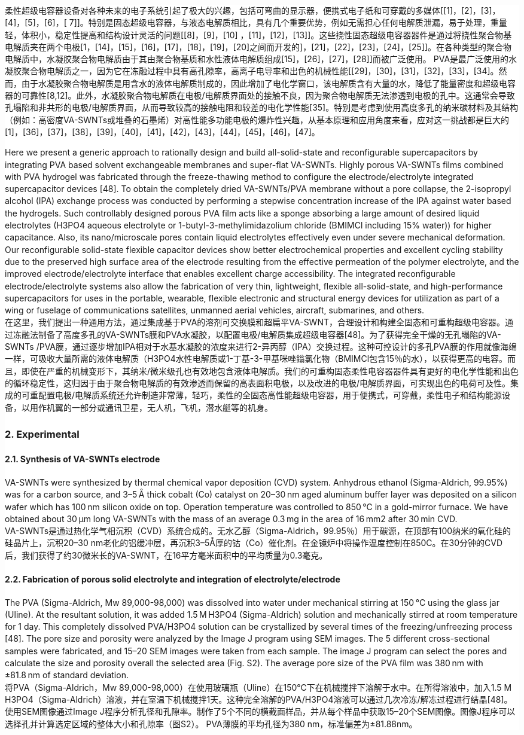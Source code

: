 柔性超级电容器设备对各种未来的电子系统引起了极大的兴趣，包括可弯曲的显示器，便携式电子纸和可穿戴的多媒体[[1]，[2]，[3]，[4]，[5]，[6]，[ 7]]。特别是固态超级电容器，与液态电解质相比，具有几个重要优势，例如无需担心任何电解质泄漏，易于处理，重量轻，体积小，稳定性提高和结构设计灵活的问题[[8]，[9]，[10] ，[11]，[12]，[13]]。这些挠性固态超级电容器器件是通过将挠性聚合物基电解质夹在两个电极[1，[14]，[15]，[16]，[17]，[18]，[19]，[20]之间而开发的]，[21]，[22]，[23]，[24]，[25]]。在各种类型的聚合物电解质中，水凝胶聚合物电解质由于其由聚合物基质和水性液体电解质组成[15]，[26]，[27]，[28]]而被广泛使用。 PVA是最广泛使用的水凝胶聚合物电解质之一，因为它在冻融过程中具有高孔隙率，高离子电导率和出色的机械性能[[29]，[30]，[31]，[32]，[33]，[34]。然而，由于水凝胶聚合物电解质是用含水的液体电解质制成的，因此增加了电化学窗口，该电解质含有大量的水，降低了能量密度和超级电容器的可靠性[8,12]。此外，水凝胶聚合物电解质在电极/电解质界面处的接触不良，因为聚合物电解质无法渗透到电极的孔中。这通常会导致孔塌陷和非共形的电极/电解质界面，从而导致较高的接触电阻和较差的电化学性能[35]。特别是考虑到使用高度多孔的纳米碳材料及其结构（例如：高密度VA-SWNTs或堆叠的石墨烯）对高性能多功能电极的爆炸性兴趣，从基本原理和应用角度来看，应对这一挑战都是巨大的[1]，[36]，[37]，[38]，[39]，[40]，[41]，[42]，[43]，[44]，[45]，[46]，[47]。

Here we present a generic approach to rationally design and build all-solid-state and reconfigurable supercapacitors by integrating PVA based solvent exchangeable membranes and super-flat VA-SWNTs. Highly porous VA-SWNTs films combined with PVA hydrogel was fabricated through the freeze-thawing method to configure the electrode/electrolyte integrated supercapacitor devices [48]. To obtain the completely dried VA-SWNTs/PVA membrane without a pore collapse, the 2-isopropyl alcohol (IPA) exchange process was conducted by performing a stepwise concentration increase of the IPA against water based the hydrogels. Such controllably designed porous PVA film acts like a sponge absorbing a large amount of desired liquid electrolytes (H3PO4 aqueous electrolyte or 1-butyl-3-methylimidazolium chloride (BMIMCl including 15% water)) for higher capacitance. Also, its nano/microscale pores contain liquid electrolytes effectively even under severe mechanical deformation. Our reconfigurable solid-state flexible capacitor devices show better electrochemical properties and excellent cycling stability due to the preserved high surface area of the electrode resulting from the effective permeation of the polymer electrolyte, and the improved electrode/electrolyte interface that enables excellent charge accessibility. The integrated reconfigurable electrode/electrolyte systems also allow the fabrication of very thin, lightweight, flexible all-solid-state, and high-performance supercapacitors for uses in the portable, wearable, flexible electronic and structural energy devices for utilization as part of a wing or fuselage of communications satellites, unmanned aerial vehicles, aircraft, submarines, and others.  
在这里，我们提出一种通用方法，通过集成基于PVA的溶剂可交换膜和超扁平VA-SWNT，合理设计和构建全固态和可重构超级电容器。通过冻融法制备了高度多孔的VA-SWNTs膜和PVA水凝胶，以配置电极/电解质集成超级电容器[48]。为了获得完全干燥的无孔塌陷的VA-SWNTs /PVA膜，通过逐步增加IPA相对于水基水凝胶的浓度来进行2-异丙醇（IPA）交换过程。这种可控设计的多孔PVA膜的作用就像海绵一样，可吸收大量所需的液体电解质（H3PO4水性电解质或1-丁基-3-甲基咪唑鎓氯化物（BMIMCl包含15％的水），以获得更高的电容。而且，即使在严重的机械变形下，其纳米/微米级孔也有效地包含液体电解质。我们的可重构固态柔性电容器器件具有更好的电化学性能和出色的循环稳定性，这归因于由于聚合物电解质的有效渗透而保留的高表面积电极，以及改进的电极/电解质界面，可实现出色的电荷可及性。集成的可重配置电极/电解质系统还允许制造非常薄，轻巧，柔性的全固态高性能超级电容器，用于便携式，可穿戴，柔性电子和结构能源设备，以用作机翼的一部分或通讯卫星，无人机，飞机，潜水艇等的机身。

### 2. Experimental
#### 2.1. Synthesis of VA-SWNTs electrode
VA-SWNTs were synthesized by thermal chemical vapor deposition (CVD) system. Anhydrous ethanol (Sigma-Aldrich, 99.95%) was for a carbon source, and 3–5 Å thick cobalt (Co) catalyst on 20–30 nm aged aluminum buffer layer was deposited on a silicon wafer which has 100 nm silicon oxide on top. Operation temperature was controlled to 850 °C in a gold-mirror furnace. We have obtained about 30 μm long VA-SWNTs with the mass of an average 0.3 mg in the area of 16 mm2 after 30 min CVD.  
VA-SWNTs是通过热化学气相沉积（CVD）系统合成的。无水乙醇（Sigma-Aldrich，99.95％）用于碳源，在顶部有100纳米的氧化硅的硅晶片上，沉积20–30 nm老化的铝缓冲层，再沉积3–5Å厚的钴（Co）催化剂。在金镜炉中将操作温度控制在850C。在30分钟的CVD后，我们获得了约30微米长的VA-SWNT，在16平方毫米面积中的平均质量为0.3毫克。

#### 2.2. Fabrication of porous solid electrolyte and integration of electrolyte/electrode
The PVA (Sigma-Aldrich, Mw 89,000-98,000) was dissolved into water under mechanical stirring at 150 °C using the glass jar (Uline). At the resultant solution, it was added 1.5 M H3PO4 (Sigma-Aldrich) solution and mechanically stirred at room temperature for 1 day. This completely dissolved PVA/H3PO4 solution can be crystallized by several times of the freezing/unfreezing process [48]. The pore size and porosity were analyzed by the Image J program using SEM images. The 5 different cross-sectional samples were fabricated, and 15–20 SEM images were taken from each sample. The image J program can select the pores and calculate the size and porosity overall the selected area (Fig. S2). The average pore size of the PVA film was 380 nm with ±81.8 nm of standard deviation.  
将PVA（Sigma-Aldrich，Mw 89,000-98,000）在使用玻璃瓶（Uline）在150℃下在机械搅拌下溶解于水中。在所得溶液中，加入1.5 M H3PO4（Sigma-Aldrich）溶液，并在室温下机械搅拌1天。这种完全溶解的PVA/H3PO4溶液可以通过几次冷冻/解冻过程进行结晶[48]。使用SEM图像通过Image J程序分析孔径和孔隙率。制作了5个不同的横截面样品，并从每个样品中获取15–20个SEM图像。图像J程序可以选择孔并计算选定区域的整体大小和孔隙率（图S2）。 PVA薄膜的平均孔径为380 nm，标准偏差为±81.88nm。
